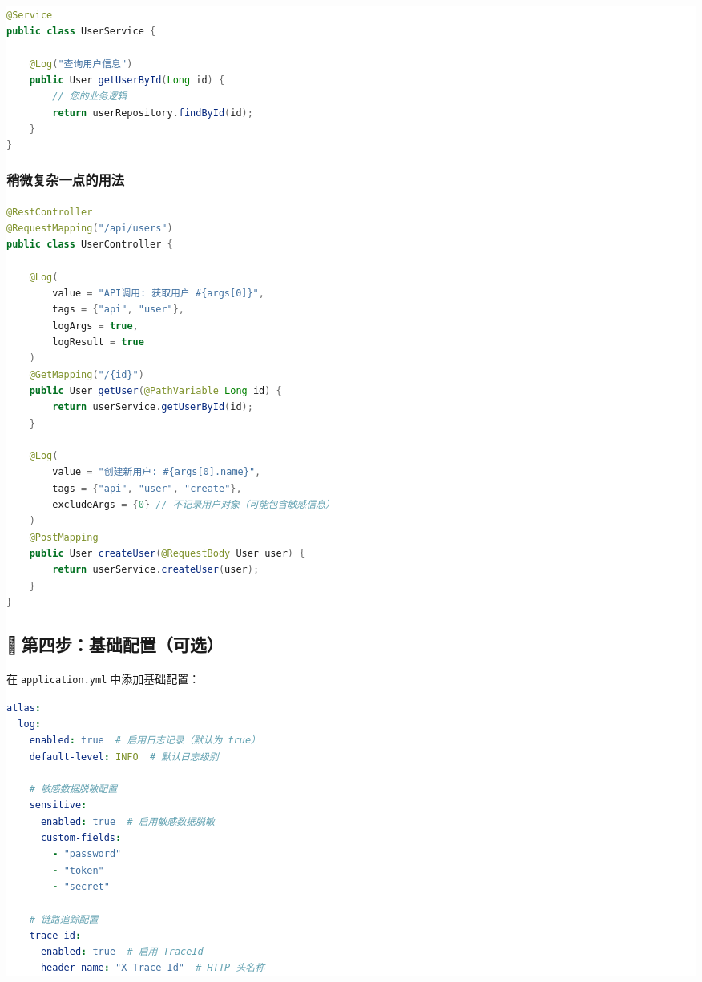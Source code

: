 ```java
@Service
public class UserService {
    
    @Log("查询用户信息")
    public User getUserById(Long id) {
        // 您的业务逻辑
        return userRepository.findById(id);
    }
}
```

### 稍微复杂一点的用法

```java
@RestController
@RequestMapping("/api/users")
public class UserController {
    
    @Log(
        value = "API调用: 获取用户 #{args[0]}",
        tags = {"api", "user"},
        logArgs = true,
        logResult = true
    )
    @GetMapping("/{id}")
    public User getUser(@PathVariable Long id) {
        return userService.getUserById(id);
    }
    
    @Log(
        value = "创建新用户: #{args[0].name}",
        tags = {"api", "user", "create"},
        excludeArgs = {0} // 不记录用户对象（可能包含敏感信息）
    )
    @PostMapping
    public User createUser(@RequestBody User user) {
        return userService.createUser(user);
    }
}
```

## 🔧 第四步：基础配置（可选）

在 `application.yml` 中添加基础配置：

```yaml
atlas:
  log:
    enabled: true  # 启用日志记录（默认为 true）
    default-level: INFO  # 默认日志级别
    
    # 敏感数据脱敏配置
    sensitive:
      enabled: true  # 启用敏感数据脱敏
      custom-fields:
        - "password"
        - "token"
        - "secret"
    
    # 链路追踪配置
    trace-id:
      enabled: true  # 启用 TraceId
      header-name: "X-Trace-Id"  # HTTP 头名称
```
